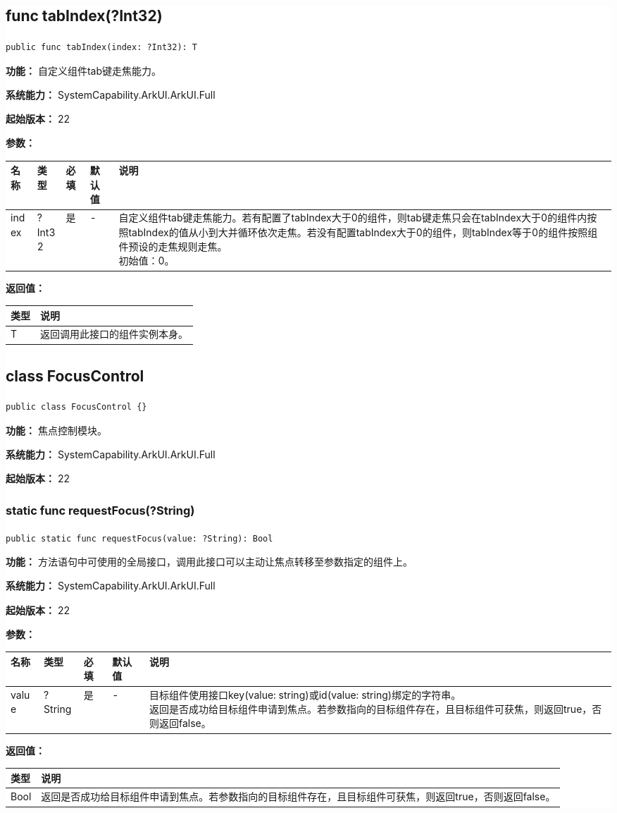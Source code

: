 ## func tabIndex(?Int32)

```cangjie
public func tabIndex(index: ?Int32): T
```

**功能：** 自定义组件tab键走焦能力。

**系统能力：** SystemCapability.ArkUI.ArkUI.Full

**起始版本：** 22

**参数：**

|名称|类型|必填|默认值|说明|
| :--- | :--- | :--- | :--- | :--- |
| index | ?Int32 |是|-| 自定义组件tab键走焦能力。若有配置了tabIndex大于0的组件，则tab键走焦只会在tabIndex大于0的组件内按照tabIndex的值从小到大并循环依次走焦。若没有配置tabIndex大于0的组件，则tabIndex等于0的组件按照组件预设的走焦规则走焦。 <br/>初始值：0。|

**返回值：**

|类型|说明|
|:---|:---|
|T|返回调用此接口的组件实例本身。|

## class FocusControl

```cangjie
public class FocusControl {}
```

**功能：** 焦点控制模块。

**系统能力：** SystemCapability.ArkUI.ArkUI.Full

**起始版本：** 22

### static func requestFocus(?String)

```cangjie
public static func requestFocus(value: ?String): Bool
```

**功能：** 方法语句中可使用的全局接口，调用此接口可以主动让焦点转移至参数指定的组件上。

**系统能力：** SystemCapability.ArkUI.ArkUI.Full

**起始版本：** 22

**参数：**

|名称|类型|必填|默认值|说明|
| :--- | :--- | :--- | :--- | :--- |
| value | ?String | 是 | \- | 目标组件使用接口key(value: string)或id(value: string)绑定的字符串。<br>返回是否成功给目标组件申请到焦点。若参数指向的目标组件存在，且目标组件可获焦，则返回true，否则返回false。 |

**返回值：**

|类型|说明|
| :-------   | :---------- |
| Bool | 返回是否成功给目标组件申请到焦点。若参数指向的目标组件存在，且目标组件可获焦，则返回true，否则返回false。|
